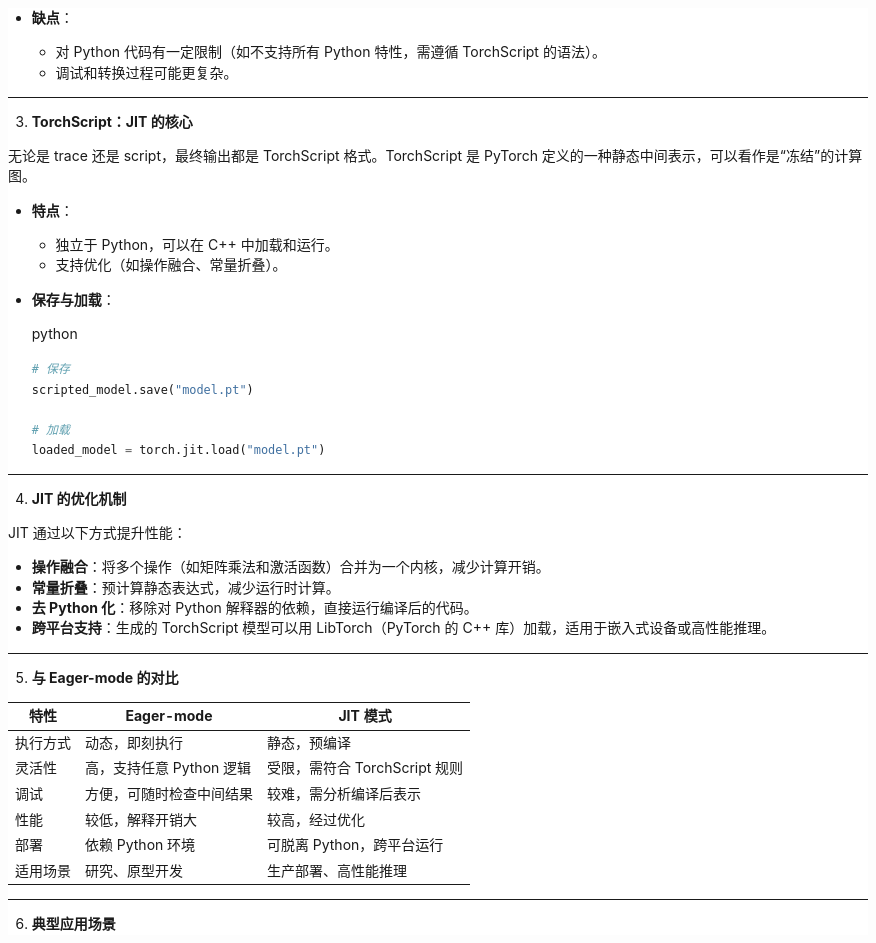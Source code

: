 - **缺点**：

  - 对 Python 代码有一定限制（如不支持所有 Python 特性，需遵循 TorchScript 的语法）。
  - 调试和转换过程可能更复杂。

------

3. **TorchScript：JIT 的核心**

无论是 trace 还是 script，最终输出都是 TorchScript 格式。TorchScript 是 PyTorch 定义的一种静态中间表示，可以看作是“冻结”的计算图。

- **特点**：

  - 独立于 Python，可以在 C++ 中加载和运行。
  - 支持优化（如操作融合、常量折叠）。

- **保存与加载**：

  python

  ```python
  # 保存
  scripted_model.save("model.pt")
  
  # 加载
  loaded_model = torch.jit.load("model.pt")
  ```

------

4. **JIT 的优化机制**

JIT 通过以下方式提升性能：

- **操作融合**：将多个操作（如矩阵乘法和激活函数）合并为一个内核，减少计算开销。
- **常量折叠**：预计算静态表达式，减少运行时计算。
- **去 Python 化**：移除对 Python 解释器的依赖，直接运行编译后的代码。
- **跨平台支持**：生成的 TorchScript 模型可以用 LibTorch（PyTorch 的 C++ 库）加载，适用于嵌入式设备或高性能推理。

------

5. **与 Eager-mode 的对比**

| 特性     | Eager-mode               | JIT 模式                      |
| -------- | ------------------------ | ----------------------------- |
| 执行方式 | 动态，即刻执行           | 静态，预编译                  |
| 灵活性   | 高，支持任意 Python 逻辑 | 受限，需符合 TorchScript 规则 |
| 调试     | 方便，可随时检查中间结果 | 较难，需分析编译后表示        |
| 性能     | 较低，解释开销大         | 较高，经过优化                |
| 部署     | 依赖 Python 环境         | 可脱离 Python，跨平台运行     |
| 适用场景 | 研究、原型开发           | 生产部署、高性能推理          |

------

6. **典型应用场景**
